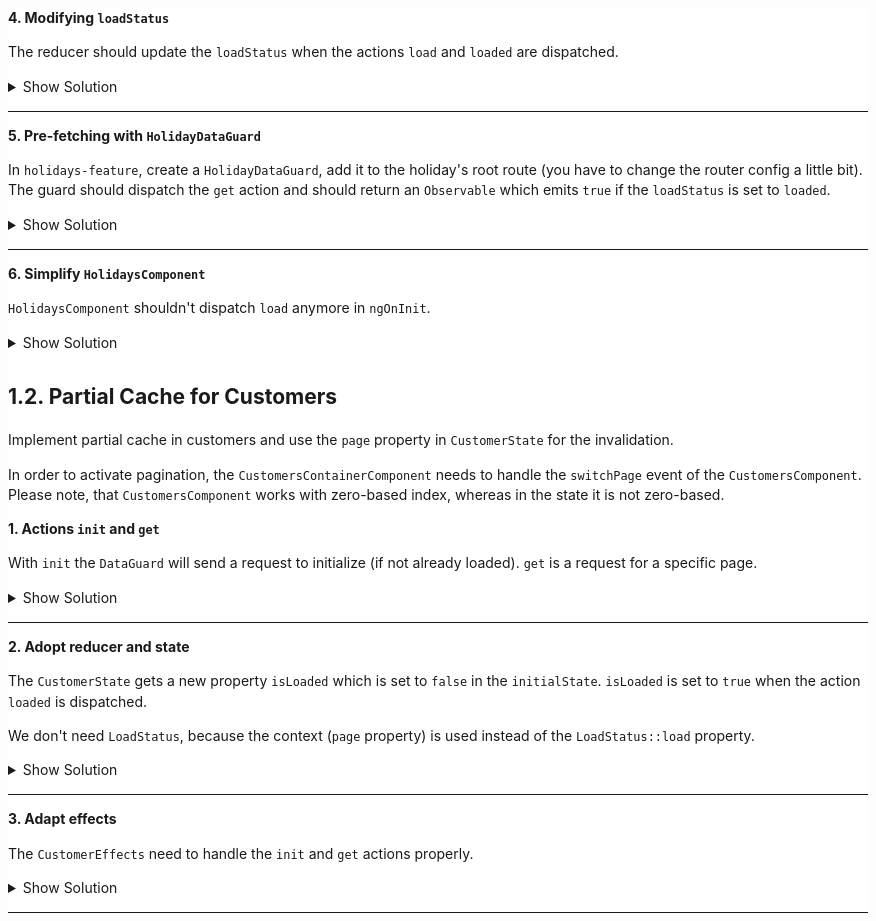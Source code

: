 
**4. Modifying `loadStatus`**

The reducer should update the `loadStatus` when the actions `load` and `loaded` are dispatched.

<details><summary>Show Solution</summary></details>

---

**5. Pre-fetching with `HolidayDataGuard`**

In `holidays-feature`, create a `HolidayDataGuard`, add it to the holiday's root route (you have to change the router config a little bit). The guard should dispatch the `get` action and should return an `Observable` which emits `true` if the `loadStatus` is set to `loaded`.

<details><summary>Show Solution</summary></details>

---

**6. Simplify `HolidaysComponent`**

`HolidaysComponent` shouldn't dispatch `load` anymore in `ngOnInit`.

<details><summary>Show Solution</summary></details>

## 1.2. Partial Cache for Customers

Implement partial cache in customers and use the `page` property in `CustomerState` for the invalidation.

In order to activate pagination, the `CustomersContainerComponent` needs to handle the `switchPage` event of the `CustomersComponent`. Please note, that `CustomersComponent` works with zero-based index, whereas in the state it is not zero-based.

**1. Actions `init` and `get`**

With `init` the `DataGuard` will send a request to initialize (if not already loaded). `get` is a request for a specific page.

<details><summary>Show Solution</summary></details>

---

**2. Adopt reducer and state**

The `CustomerState` gets a new property `isLoaded` which is set to `false` in the `initialState`. `isLoaded` is set to `true` when the action `loaded` is dispatched.

We don't need `LoadStatus`, because the context (`page` property) is used instead of the `LoadStatus::load` property.

<details><summary>Show Solution</summary></details>

---

**3. Adapt effects**

The `CustomerEffects` need to handle the `init` and `get` actions properly.

<details><summary>Show Solution</summary></details>

---